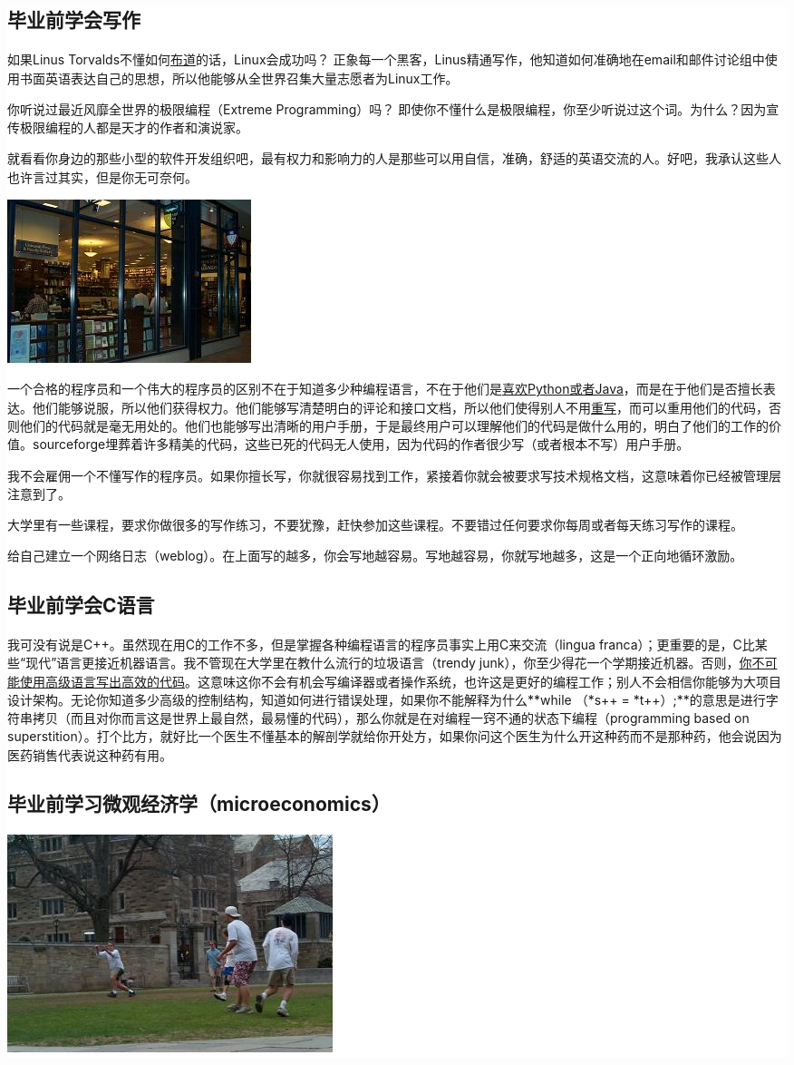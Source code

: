 ## 毕业前学会写作

如果Linus Torvalds不懂如何[布道](http://groups.google.com/groups?selm=1991Oct5.054106.4647%40klaava.Helsinki.FI)的话，Linux会成功吗？ 正象每一个黑客，Linus精通写作，他知道如何准确地在email和邮件讨论组中使用书面英语表达自己的思想，所以他能够从全世界召集大量志愿者为Linux工作。

你听说过最近风靡全世界的极限编程（Extreme Programming）吗？ 即使你不懂什么是极限编程，你至少听说过这个词。为什么？因为宣传极限编程的人都是天才的作者和演说家。

就看看你身边的那些小型的软件开发组织吧，最有权力和影响力的人是那些可以用自信，准确，舒适的英语交流的人。好吧，我承认这些人也许言过其实，但是你无可奈何。

![](vx_images/99005216231763.jpeg)

一个合格的程序员和一个伟大的程序员的区别不在于知道多少种编程语言，不在于他们是[喜欢Python或者Java](http://www.paulgraham.com/gh.html)，而是在于他们是否擅长表达。他们能够说服，所以他们获得权力。他们能够写清楚明白的评论和接口文档，所以他们使得别人不用[重写](http://www.joelonsoftware.com/articles/fog0000000069.html)，而可以重用他们的代码，否则他们的代码就是毫无用处的。他们也能够写出清晰的用户手册，于是最终用户可以理解他们的代码是做什么用的，明白了他们的工作的价值。sourceforge埋葬着许多精美的代码，这些已死的代码无人使用，因为代码的作者很少写（或者根本不写）用户手册。

我不会雇佣一个不懂写作的程序员。如果你擅长写，你就很容易找到工作，紧接着你就会被要求写技术规格文档，这意味着你已经被管理层注意到了。

大学里有一些课程，要求你做很多的写作练习，不要犹豫，赶快参加这些课程。不要错过任何要求你每周或者每天练习写作的课程。

给自己建立一个网络日志（weblog）。在上面写的越多，你会写地越容易。写地越容易，你就写地越多，这是一个正向地循环激励。

## 毕业前学会C语言

我可没有说是C++。虽然现在用C的工作不多，但是掌握各种编程语言的程序员事实上用C来交流（lingua franca）；更重要的是，C比某些“现代”语言更接近机器语言。我不管现在大学里在教什么流行的垃圾语言（trendy junk），你至少得花一个学期接近机器。否则，[你不可能使用高级语言写出高效的代码](http://www.joelonsoftware.com/articles/fog0000000319.html)。这意味这你不会有机会写编译器或者操作系统，也许这是更好的编程工作；别人不会相信你能够为大项目设计架构。无论你知道多少高级的控制结构，知道如何进行错误处理，如果你不能解释为什么**while （\*s++ = \*t++）;**的意思是进行字符串拷贝（而且对你而言这是世界上最自然，最易懂的代码），那么你就是在对编程一窍不通的状态下编程（programming based on superstition）。打个比方，就好比一个医生不懂基本的解剖学就给你开处方，如果你问这个医生为什么开这种药而不是那种药，他会说因为医药销售代表说这种药有用。

## 毕业前学习微观经济学（microeconomics）

![](vx_images/54635216248870.jpeg)
